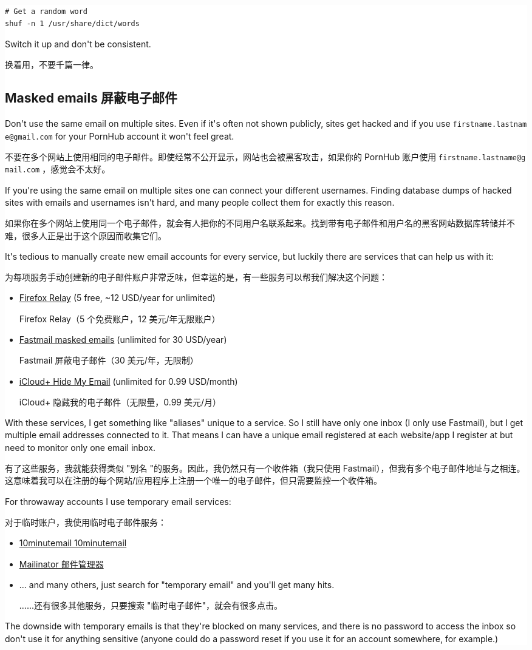 ```
# Get a random word
shuf -n 1 /usr/share/dict/words

```

Switch it up and don't be consistent.  

换着用，不要千篇一律。

## Masked emails 屏蔽电子邮件

Don't use the same email on multiple sites. Even if it's often not shown publicly, sites get hacked and if you use `firstname.lastname@gmail.com` for your PornHub account it won't feel great.  

不要在多个网站上使用相同的电子邮件。即使经常不公开显示，网站也会被黑客攻击，如果你的 PornHub 账户使用 `firstname.lastname@gmail.com` ，感觉会不太好。

If you're using the same email on multiple sites one can connect your different usernames. Finding database dumps of hacked sites with emails and usernames isn't hard, and many people collect them for exactly this reason.  

如果你在多个网站上使用同一个电子邮件，就会有人把你的不同用户名联系起来。找到带有电子邮件和用户名的黑客网站数据库转储并不难，很多人正是出于这个原因而收集它们。

It's tedious to manually create new email accounts for every service, but luckily there are services that can help us with it:  

为每项服务手动创建新的电子邮件账户非常乏味，但幸运的是，有一些服务可以帮我们解决这个问题：

-   [Firefox Relay](https://relay.firefox.com/) (5 free, ~12 USD/year for unlimited)  
    
    Firefox Relay（5 个免费账户，12 美元/年无限账户）
-   [Fastmail masked emails](https://www.fastmail.help/hc/en-us/articles/4406536368911-Masked-Email) (unlimited for 30 USD/year)  
    
    Fastmail 屏蔽电子邮件（30 美元/年，无限制）
-   [iCloud+ Hide My Email](https://support.apple.com/en-us/HT210425) (unlimited for 0.99 USD/month)  
    
    iCloud+ 隐藏我的电子邮件（无限量，0.99 美元/月）

With these services, I get something like "aliases" unique to a service. So I still have only one inbox (I only use Fastmail), but I get multiple email addresses connected to it. That means I can have a unique email registered at each website/app I register at but need to monitor only one email inbox.  

有了这些服务，我就能获得类似 "别名 "的服务。因此，我仍然只有一个收件箱（我只使用 Fastmail），但我有多个电子邮件地址与之相连。这意味着我可以在注册的每个网站/应用程序上注册一个唯一的电子邮件，但只需要监控一个收件箱。

For throwaway accounts I use temporary email services:  

对于临时账户，我使用临时电子邮件服务：

-   [10minutemail 10minutemail](https://10minutemail.com/)
-   [Mailinator 邮件管理器](https://www.mailinator.com/)
-   ... and many others, just search for "temporary email" and you'll get many hits.  
    
    ......还有很多其他服务，只要搜索 "临时电子邮件"，就会有很多点击。

The downside with temporary emails is that they're blocked on many services, and there is no password to access the inbox so don't use it for anything sensitive (anyone could do a password reset if you use it for an account somewhere, for example.)  

